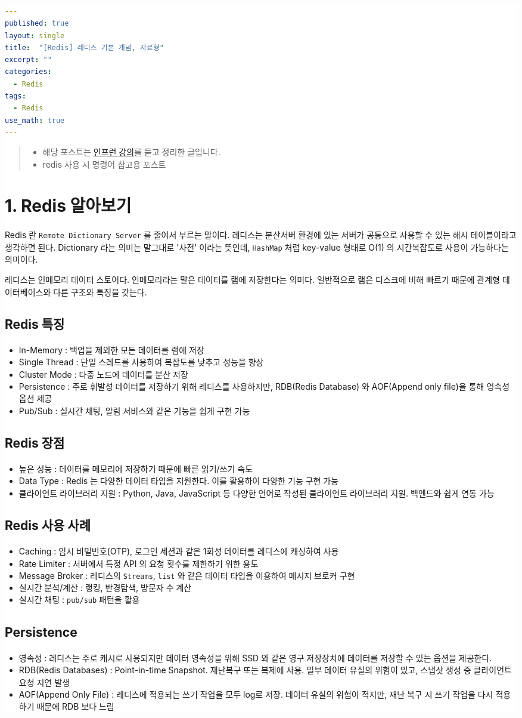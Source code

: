 ```yaml
---
published: true
layout: single
title:  "[Redis] 레디스 기본 개념, 자료형"
excerpt: ""
categories:
  - Redis
tags:
  - Redis
use_math: true
---
```


> - 해당 포스트는 [인프런 강의](https://www.inflearn.com/course/%EC%8B%A4%EC%A0%84-redis-%ED%99%9C%EC%9A%A9/dashboard)를 듣고 정리한 글입니다.
> - redis 사용 시 명령어 참고용 포스트

# 1. Redis 알아보기

Redis 란 `Remote Dictionary Server` 를 줄여서 부르는 말이다. 레디스는 분산서버 환경에 있는 서버가 공통으로 사용할 수 있는 해시 테이블이라고 생각하면 된다.
Dictionary 라는 의미는 말그대로 '사전' 이라는 뜻인데, `HashMap` 처럼 key-value 형태로 O(1) 의 시간복잡도로 사용이 가능하다는 의미이다.

레디스는 인메모리 데이터 스토어다. 인메모리라는 말은 데이터를  램에 저장한다는 의미다. 일반적으로 램은 디스크에 비해 빠르기 때문에 관계형 데이터베이스와 다른 구조와 특징을 갖는다.

## Redis 특징
- In-Memory : 백업을 제외한 모든 데이터를 램에 저장
- Single Thread : 단일 스레드를 사용하여 복잡도를 낮추고 성능을 향상
- Cluster Mode : 다중 노드에 데이터를 분산 저장
- Persistence : 주로 휘발성 데이터를 저장하기 위해 레디스를 사용하지만, RDB(Redis Database) 와 AOF(Append only file)을 통해 영속성 옵션 제공
- Pub/Sub : 실시간 채팅, 알림 서비스와 같은 기능을 쉽게 구현 가능

## Redis 장점
- 높은 성능 : 데이터를 메모리에 저장하기 때문에 빠른 읽기/쓰기 속도
- Data Type : Redis 는 다양한 데이터 타입을 지원한다. 이를 활용하여 다양한 기능 구현 가능
- 클라이언트 라이브러리 지원 : Python, Java, JavaScript 등 다양한 언어로 작성된 클라이언트 라이브러리 지원. 백엔드와 쉽게 연동 가능

## Redis 사용 사례
- Caching : 임시 비밀번호(OTP), 로그인 세션과 같은 1회성 데이터를 레디스에 캐싱하여 사용
- Rate Limiter : 서버에서 특정 API 의 요청 횟수를 제한하기 위한 용도
- Message Broker : 레디스의 `Streams`, `list` 와 같은 데이터 타입을 이용하여 메시지 브로커 구현
- 실시간 분석/계산 : 랭킹, 반경탐색, 방문자 수 계산
- 실시간 채팅 : `pub/sub` 패턴을 활용

## Persistence
- 영속성 : 레디스는 주로 캐시로 사용되지만 데이터 영속성을 위해 SSD 와 같은 영구 저장장치에 데이터를 저장할 수 있는 옵션을 제공한다.
- RDB(Redis Databases) : Point-in-time Snapshot. 재난복구 또는 복제에 사용. 일부 데이터 유실의 위험이 있고, 스냅샷 생성 중 클라이언트 요청 지연 발생
- AOF(Append Only File) : 레디스에 적용되는 쓰기 작업을 모두 log로 저장. 데이터 유실의 위험이 적지만, 재난 복구 시 쓰기 작업을 다시 적용하기 때문에 RDB 보다 느림
